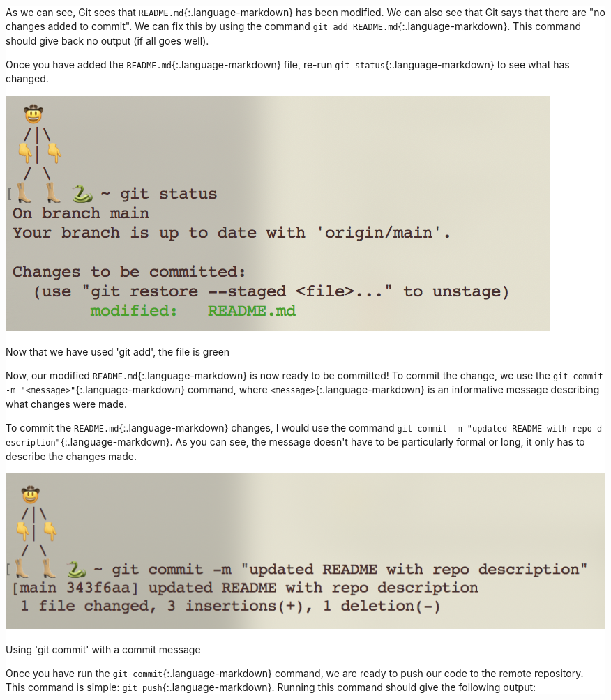 As we can see, Git sees that `README.md`{:.language-markdown} has been modified. We can also see that Git says that there are "no changes added to commit". We can fix this by using the command `git add README.md`{:.language-markdown}. This command should give back no output (if all goes well).

Once you have added the `README.md`{:.language-markdown} file, re-run `git status`{:.language-markdown} to see what has changed.

![A terminal screen showing the output of the git status command. It shows that there is still one modified file, and that it is now ready to be committed](/assets/img/git-intro/git-status-2.png)
<p class="caption">Now that we have used 'git add', the file is green</p>

Now, our modified `README.md`{:.language-markdown} is now ready to be committed! To commit the change, we use the `git commit -m "<message>"`{:.language-markdown} command, where `<message>`{:.language-markdown} is an informative message describing what changes were made. 

To commit the `README.md`{:.language-markdown} changes, I would use the command `git commit -m "updated README with repo description"`{:.language-markdown}. As you can see, the message doesn't have to be particularly formal or long, it only has to describe the changes made.

![A terminal screen showing the output of the git commit command. It shows that there is one change included in the new commit](/assets/img/git-intro/git-commit.png)
<p class="caption">Using 'git commit' with a commit message</p>

Once you have run the `git commit`{:.language-markdown} command, we are ready to push our code to the remote repository. This command is simple: `git push`{:.language-markdown}. Running this command should give the following output: 
